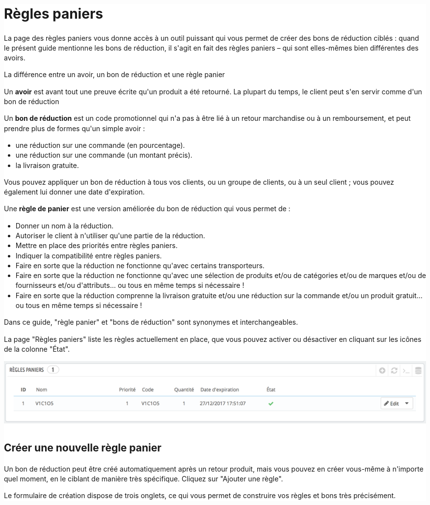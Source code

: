 # Règles paniers

La page des règles paniers vous donne accès à un outil puissant qui vous permet de créer des bons de réduction ciblés : quand le présent guide mentionne les bons de réduction, il s'agit en fait des règles paniers – qui sont elles-mêmes bien différentes des avoirs.

La différence entre un avoir, un bon de réduction et une règle panier

Un **avoir** est avant tout une preuve écrite qu'un produit a été retourné. La plupart du temps, le client peut s'en servir comme d'un bon de réduction

Un **bon de réduction** est un code promotionnel qui n'a pas à être lié à un retour marchandise ou à un remboursement, et peut prendre plus de formes qu'un simple avoir :

* une réduction sur une commande \(en pourcentage\).
* une réduction sur une commande \(un montant précis\).
* la livraison gratuite.

Vous pouvez appliquer un bon de réduction à tous vos clients, ou un groupe de clients, ou à un seul client ; vous pouvez également lui donner une date d'expiration.

Une **règle de panier** est une version améliorée du bon de réduction qui vous permet de :

* Donner un nom à la réduction.
* Autoriser le client à n'utiliser qu'une partie de la réduction.
* Mettre en place des priorités entre règles paniers.
* Indiquer la compatibilité entre règles paniers.
* Faire en sorte que la réduction ne fonctionne qu'avec certains transporteurs.
* Faire en sorte que la réduction ne fonctionne qu'avec une sélection de produits et/ou de catégories et/ou de marques et/ou de fournisseurs et/ou d'attributs... ou tous en même temps si nécessaire !
* Faire en sorte que la réduction comprenne la livraison gratuite et/ou une réduction sur la commande et/ou un produit gratuit... ou tous en même temps si nécessaire !

Dans ce guide, "règle panier" et "bons de réduction" sont synonymes et interchangeables.

La page "Règles paniers" liste les règles actuellement en place, que vous pouvez activer ou désactiver en cliquant sur les icônes de la colonne "État".

![](../../../../.gitbook/assets/52298232.png)

## Créer une nouvelle règle panier <a id="Reglespaniers-Cr&#xE9;erunenouveller&#xE8;glepanier"></a>

Un bon de réduction peut être créé automatiquement après un retour produit, mais vous pouvez en créer vous-même à n'importe quel moment, en le ciblant de manière très spécifique. Cliquez sur "Ajouter une règle".

Le formulaire de création dispose de trois onglets, ce qui vous permet de construire vos règles et bons très précisément.
